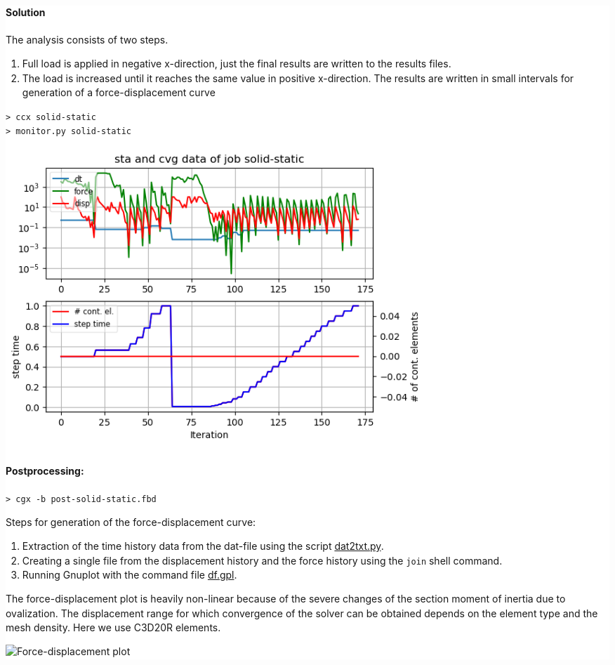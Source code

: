 #### Solution
The analysis consists of two steps.
 1. Full load is applied in negative x-direction, just the final results are written to the results files.
 2. The load is increased until it reaches the same value in positive x-direction. The results are written in small intervals for generation of a force-displacement curve
```
> ccx solid-static
> monitor.py solid-static
```
<img src="solid-static.png" width="600" title="Convergence plot">

#### Postprocessing:
```
> cgx -b post-solid-static.fbd
```
Steps for generation of the  force-displacement curve:
 1. Extraction of the time history data from the dat-file using the script [dat2txt.py](../../Scripts/dat2txt.py).
 2. Creating a single file from the displacement history and the force history using the `join` shell command.
 3. Running Gnuplot with the command file [df.gpl](df.gpl).

The force-displacement plot is heavily non-linear because of the severe changes of the section moment of inertia due to ovalization. The displacement range for which convergence of the solver can be obtained depends on the element type and the mesh density. Here we use C3D20R elements.

 <img src="Refs/df-solid.png" title="Force-displacement plot">
